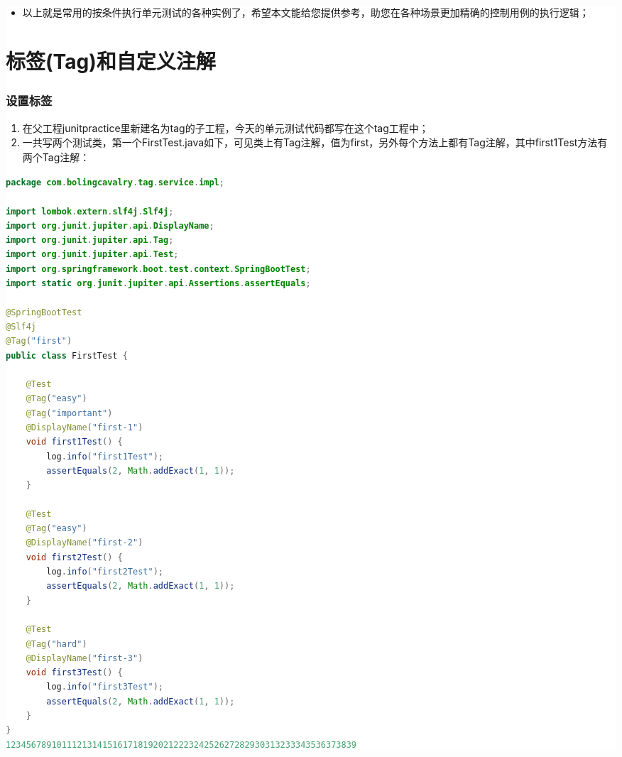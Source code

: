 - 以上就是常用的按条件执行单元测试的各种实例了，希望本文能给您提供参考，助您在各种场景更加精确的控制用例的执行逻辑；

# 标签(Tag)和自定义注解

### 设置标签

1. 在父工程junitpractice里新建名为tag的子工程，今天的单元测试代码都写在这个tag工程中；
2. 一共写两个测试类，第一个FirstTest.java如下，可见类上有Tag注解，值为first，另外每个方法上都有Tag注解，其中first1Test方法有两个Tag注解：

```java
package com.bolingcavalry.tag.service.impl;

import lombok.extern.slf4j.Slf4j;
import org.junit.jupiter.api.DisplayName;
import org.junit.jupiter.api.Tag;
import org.junit.jupiter.api.Test;
import org.springframework.boot.test.context.SpringBootTest;
import static org.junit.jupiter.api.Assertions.assertEquals;

@SpringBootTest
@Slf4j
@Tag("first")
public class FirstTest {

    @Test
    @Tag("easy")
    @Tag("important")
    @DisplayName("first-1")
    void first1Test() {
        log.info("first1Test");
        assertEquals(2, Math.addExact(1, 1));
    }

    @Test
    @Tag("easy")
    @DisplayName("first-2")
    void first2Test() {
        log.info("first2Test");
        assertEquals(2, Math.addExact(1, 1));
    }

    @Test
    @Tag("hard")
    @DisplayName("first-3")
    void first3Test() {
        log.info("first3Test");
        assertEquals(2, Math.addExact(1, 1));
    }
}
123456789101112131415161718192021222324252627282930313233343536373839
```
